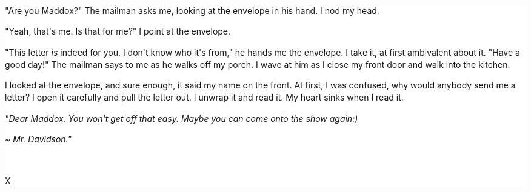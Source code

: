 "Are you Maddox?" The mailman asks me, looking at the envelope in his hand. I nod my head.

"Yeah, that's me. Is that for me?" I point at the envelope.

"This letter *is* indeed for you. I don't know who it's from," he hands me the envelope. I take it, at first ambivalent about it. "Have a good day!" The mailman says to me as he walks off my porch. I wave at him as I close my front door and walk into the kitchen.

I looked at the envelope, and sure enough, it said my name on the front. At first, I was confused, why would anybody send me a letter? I open it carefully and pull the letter out. I unwrap it and read it. My heart sinks when I read it.

*"Dear Maddox. You won't get off that easy. Maybe you can come onto the show again:)*

*\~ Mr. Davidson."*

&#x200B;

[X](https://www.reddit.com/r/kazthemurphyfan/)